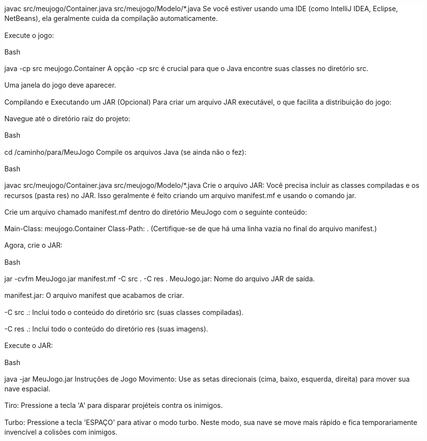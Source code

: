 javac src/meujogo/Container.java src/meujogo/Modelo/*.java
Se você estiver usando uma IDE (como IntelliJ IDEA, Eclipse, NetBeans), ela geralmente cuida da compilação automaticamente.

Execute o jogo:

Bash

java -cp src meujogo.Container
A opção -cp src é crucial para que o Java encontre suas classes no diretório src.

Uma janela do jogo deve aparecer.

Compilando e Executando um JAR (Opcional)
Para criar um arquivo JAR executável, o que facilita a distribuição do jogo:

Navegue até o diretório raiz do projeto:

Bash

cd /caminho/para/MeuJogo
Compile os arquivos Java (se ainda não o fez):

Bash

javac src/meujogo/Container.java src/meujogo/Modelo/*.java
Crie o arquivo JAR:
Você precisa incluir as classes compiladas e os recursos (pasta res) no JAR. Isso geralmente é feito criando um arquivo manifest.mf e usando o comando jar.

Crie um arquivo chamado manifest.mf dentro do diretório MeuJogo com o seguinte conteúdo:

Main-Class: meujogo.Container
Class-Path: .
(Certifique-se de que há uma linha vazia no final do arquivo manifest.)

Agora, crie o JAR:

Bash

jar -cvfm MeuJogo.jar manifest.mf -C src . -C res .
MeuJogo.jar: Nome do arquivo JAR de saída.

manifest.jar: O arquivo manifest que acabamos de criar.

-C src .: Inclui todo o conteúdo do diretório src (suas classes compiladas).

-C res .: Inclui todo o conteúdo do diretório res (suas imagens).

Execute o JAR:

Bash

java -jar MeuJogo.jar
Instruções de Jogo
Movimento: Use as setas direcionais (cima, baixo, esquerda, direita) para mover sua nave espacial.

Tiro: Pressione a tecla 'A' para disparar projéteis contra os inimigos.

Turbo: Pressione a tecla 'ESPAÇO' para ativar o modo turbo. Neste modo, sua nave se move mais rápido e fica temporariamente invencível a colisões com inimigos.
